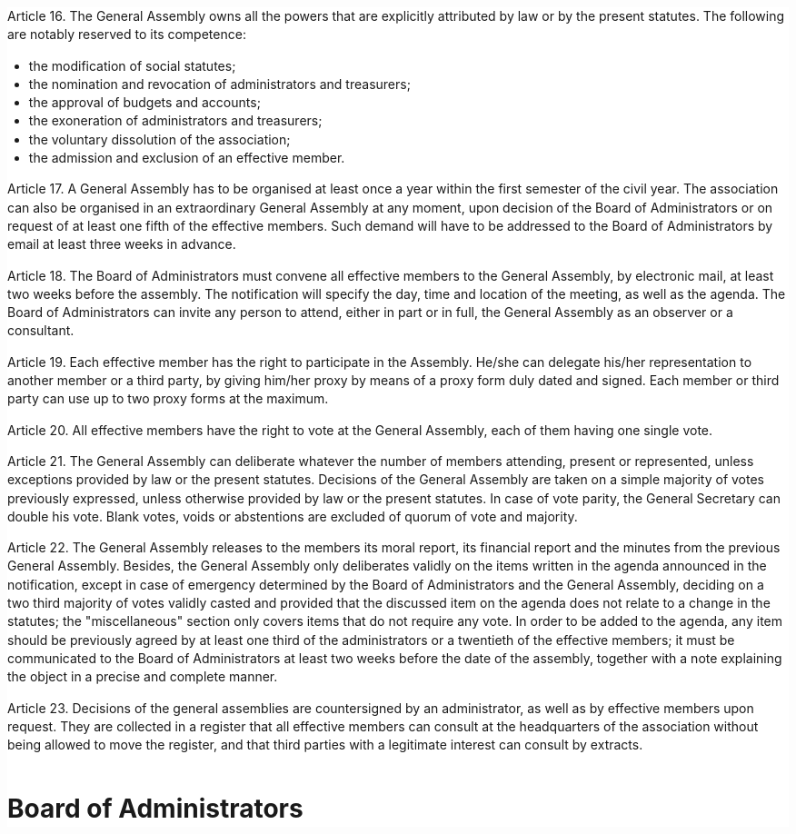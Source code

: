 Article 16. The General Assembly owns all the powers that are explicitly attributed by law or by the present statutes. The following are notably reserved to its competence:

* the modification of social statutes;
* the nomination and revocation of administrators and treasurers;
* the approval of budgets and accounts;
* the exoneration of administrators and treasurers;
* the voluntary dissolution of the association;
* the admission and exclusion of an effective member.

Article 17. A General Assembly has to be organised at least once a year within the first semester of the civil year. The association can also be organised in an extraordinary General Assembly at any moment, upon decision of the Board of Administrators or on request of at least one fifth of the effective members. Such demand will have to be addressed to the Board of Administrators by email at least three weeks in advance.

Article 18. The Board of Administrators must convene all effective members to the General Assembly, by electronic mail, at least two weeks before the assembly. The notification will specify the day, time and location of the meeting, as well as the agenda. The Board of Administrators can invite any person to attend, either in part or in full, the General Assembly as an observer or a consultant.

Article 19. Each effective member has the right to participate in the Assembly. He/she can delegate his/her representation to another member or a third party, by giving him/her proxy by means of a proxy form duly dated and signed. Each member or third party can use up to two proxy forms at the maximum.

Article 20. All effective members have the right to vote at the General Assembly, each of them having one single vote.

Article 21. The General Assembly can deliberate whatever the number of members attending, present or represented, unless exceptions provided by law or the present statutes. Decisions of the General Assembly are taken on a simple majority of votes previously expressed, unless otherwise provided by law or the present statutes. In case of vote parity, the General Secretary can double his vote. Blank votes, voids or abstentions are excluded of quorum of vote and majority.

Article 22. The General Assembly releases to the members its moral report, its financial report and the minutes from the previous General Assembly. Besides, the General Assembly only deliberates validly on the items written in the agenda announced in the notification, except in case of emergency determined by the Board of Administrators and the General Assembly, deciding on a two third majority of votes validly casted and provided that the discussed item on the agenda does not relate to a change in the statutes; the "miscellaneous" section only covers items that do not require any vote. In order to be added to the agenda, any item should be previously agreed by at least one third of the administrators or a twentieth of the effective members; it must be communicated to the Board of Administrators at least two weeks before the date of the assembly, together with a note explaining the object in a precise and complete manner.

Article 23. Decisions of the general assemblies are countersigned by an administrator, as well as by effective members upon request. They are collected in a register that all effective members can consult at the headquarters of the association without being allowed to move the register, and that third parties with a legitimate interest can consult by extracts.

# Board of Administrators

